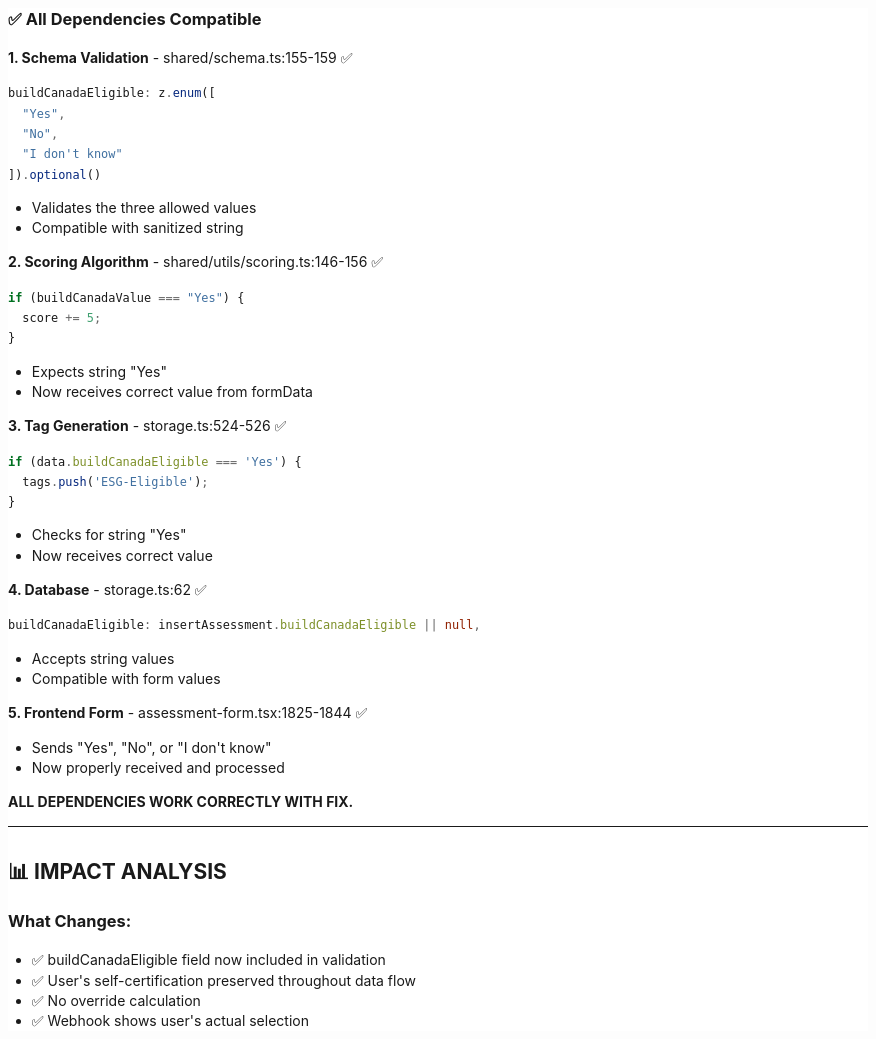 ### ✅ All Dependencies Compatible

**1. Schema Validation** - shared/schema.ts:155-159 ✅
```typescript
buildCanadaEligible: z.enum([
  "Yes",
  "No",
  "I don't know"
]).optional()
```
- Validates the three allowed values
- Compatible with sanitized string

**2. Scoring Algorithm** - shared/utils/scoring.ts:146-156 ✅
```typescript
if (buildCanadaValue === "Yes") {
  score += 5;
}
```
- Expects string "Yes"
- Now receives correct value from formData

**3. Tag Generation** - storage.ts:524-526 ✅
```typescript
if (data.buildCanadaEligible === 'Yes') {
  tags.push('ESG-Eligible');
}
```
- Checks for string "Yes"
- Now receives correct value

**4. Database** - storage.ts:62 ✅
```typescript
buildCanadaEligible: insertAssessment.buildCanadaEligible || null,
```
- Accepts string values
- Compatible with form values

**5. Frontend Form** - assessment-form.tsx:1825-1844 ✅
- Sends "Yes", "No", or "I don't know"
- Now properly received and processed

**ALL DEPENDENCIES WORK CORRECTLY WITH FIX.**

---

## 📊 IMPACT ANALYSIS

### What Changes:
- ✅ buildCanadaEligible field now included in validation
- ✅ User's self-certification preserved throughout data flow
- ✅ No override calculation
- ✅ Webhook shows user's actual selection
